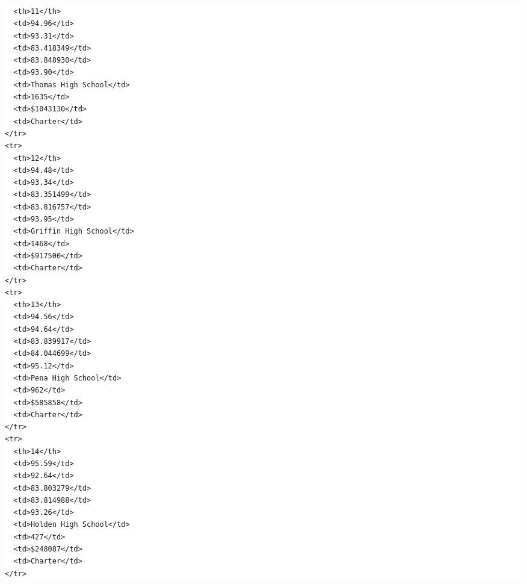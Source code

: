       <th>11</th>
      <td>94.96</td>
      <td>93.31</td>
      <td>83.418349</td>
      <td>83.848930</td>
      <td>93.90</td>
      <td>Thomas High School</td>
      <td>1635</td>
      <td>$1043130</td>
      <td>Charter</td>
    </tr>
    <tr>
      <th>12</th>
      <td>94.48</td>
      <td>93.34</td>
      <td>83.351499</td>
      <td>83.816757</td>
      <td>93.95</td>
      <td>Griffin High School</td>
      <td>1468</td>
      <td>$917500</td>
      <td>Charter</td>
    </tr>
    <tr>
      <th>13</th>
      <td>94.56</td>
      <td>94.64</td>
      <td>83.839917</td>
      <td>84.044699</td>
      <td>95.12</td>
      <td>Pena High School</td>
      <td>962</td>
      <td>$585858</td>
      <td>Charter</td>
    </tr>
    <tr>
      <th>14</th>
      <td>95.59</td>
      <td>92.64</td>
      <td>83.803279</td>
      <td>83.814988</td>
      <td>93.26</td>
      <td>Holden High School</td>
      <td>427</td>
      <td>$248087</td>
      <td>Charter</td>
    </tr>
  </tbody>
</table>
</div>
